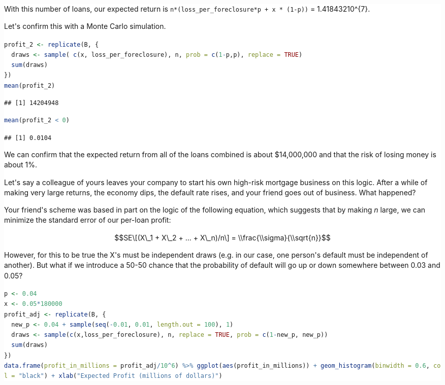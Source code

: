 With this number of loans, our expected return is `n*(loss_per_foreclosure*p + x * (1-p))` = 1.41843210^{7}.

Let's confirm this with a Monte Carlo simulation.

``` r
profit_2 <- replicate(B, {
  draws <- sample( c(x, loss_per_foreclosure), n, prob = c(1-p,p), replace = TRUE)
  sum(draws)
})
mean(profit_2)
```

    ## [1] 14204948

``` r
mean(profit_2 < 0)
```

    ## [1] 0.0104

We can confirm that the expected return from all of the loans combined is about $14,000,000 and that the risk of losing money is about 1%.

Let's say a colleague of yours leaves your company to start his own high-risk mortgage business on this logic. After a while of making very large returns, the economy dips, the default rate rises, and your friend goes out of business. What happened?

Your friend's scheme was based in part on the logic of the following equation, which suggests that by making *n* large, we can minimize the standard error of our per-loan profit:

$$SE\[(X\_1 + X\_2 + ... + X\_n)/n\] = \\frac{\\sigma}{\\sqrt{n}}$$

However, for this to be true the X's must be independent draws (e.g. in our case, one person's default must be independent of another). But what if we introduce a 50-50 chance that the probability of default will go up or down somewhere between 0.03 and 0.05?

``` r
p <- 0.04
x <- 0.05*180000
profit_adj <- replicate(B, {
  new_p <- 0.04 + sample(seq(-0.01, 0.01, length.out = 100), 1)
  draws <- sample(c(x,loss_per_foreclosure), n, replace = TRUE, prob = c(1-new_p, new_p))
  sum(draws)
})
data.frame(profit_in_millions = profit_adj/10^6) %>% ggplot(aes(profit_in_millions)) + geom_histogram(binwidth = 0.6, col = "black") + xlab("Expected Profit (millions of dollars)")
```
